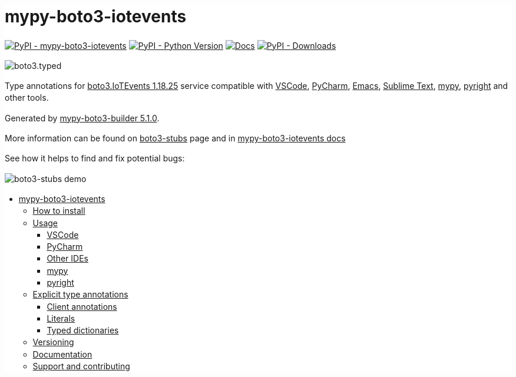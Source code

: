 <a id="mypy-boto3-iotevents"></a>

# mypy-boto3-iotevents

[![PyPI - mypy-boto3-iotevents](https://img.shields.io/pypi/v/mypy-boto3-iotevents.svg?color=blue)](https://pypi.org/project/mypy-boto3-iotevents)
[![PyPI - Python Version](https://img.shields.io/pypi/pyversions/mypy-boto3-iotevents.svg?color=blue)](https://pypi.org/project/mypy-boto3-iotevents)
[![Docs](https://img.shields.io/readthedocs/mypy-boto3-builder.svg?color=blue)](https://mypy-boto3-builder.readthedocs.io/)
[![PyPI - Downloads](https://img.shields.io/pypi/dw/mypy-boto3-iotevents?color=blue)](https://pypistats.org/packages/mypy-boto3-iotevents)

![boto3.typed](https://github.com/vemel/mypy_boto3_builder/raw/master/logo.png)

Type annotations for
[boto3.IoTEvents 1.18.25](https://boto3.amazonaws.com/v1/documentation/api/1.18.25/reference/services/iotevents.html#IoTEvents)
service compatible with [VSCode](https://code.visualstudio.com/),
[PyCharm](https://www.jetbrains.com/pycharm/),
[Emacs](https://www.gnu.org/software/emacs/),
[Sublime Text](https://www.sublimetext.com/),
[mypy](https://github.com/python/mypy),
[pyright](https://github.com/microsoft/pyright) and other tools.

Generated by
[mypy-boto3-builder 5.1.0](https://github.com/vemel/mypy_boto3_builder).

More information can be found on
[boto3-stubs](https://pypi.org/project/boto3-stubs/) page and in
[mypy-boto3-iotevents docs](https://vemel.github.io/boto3_stubs_docs/mypy_boto3_iotevents/)

See how it helps to find and fix potential bugs:

![boto3-stubs demo](https://github.com/vemel/mypy_boto3_builder/raw/master/demo.gif)

- [mypy-boto3-iotevents](#mypy-boto3-iotevents)
  - [How to install](#how-to-install)
  - [Usage](#usage)
    - [VSCode](#vscode)
    - [PyCharm](#pycharm)
    - [Other IDEs](#other-ides)
    - [mypy](#mypy)
    - [pyright](#pyright)
  - [Explicit type annotations](#explicit-type-annotations)
    - [Client annotations](#client-annotations)
    - [Literals](#literals)
    - [Typed dictionaries](#typed-dictionaries)
  - [Versioning](#versioning)
  - [Documentation](#documentation)
  - [Support and contributing](#support-and-contributing)

<a id="how-to-install"></a>
